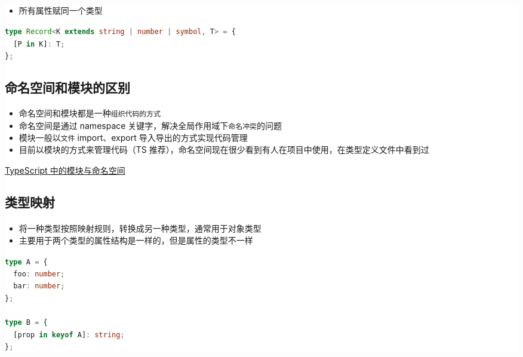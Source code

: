   - 所有属性赋同一个类型
  ```ts
  type Record<K extends string | number | symbol, T> = {
    [P in K]: T;
  };
  ```

## 命名空间和模块的区别

- 命名空间和模块都是一种`组织代码的方式`
- 命名空间是通过 namespace 关键字，解决全局作用域下`命名冲突`的问题
- 模块一般以`文件` import、export 导入导出的方式实现代码管理
- 目前以模块的方式来管理代码（TS 推荐），命名空间现在很少看到有人在项目中使用，在类型定义文件中看到过

[TypeScript 中的模块与命名空间](https://blog.csdn.net/jieyucx/article/details/131498608)

## 类型映射

- 将一种类型按照映射规则，转换成另一种类型，通常用于对象类型
- 主要用于两个类型的属性结构是一样的，但是属性的类型不一样

```ts
type A = {
  foo: number;
  bar: number;
};

type B = {
  [prop in keyof A]: string;
};
```
